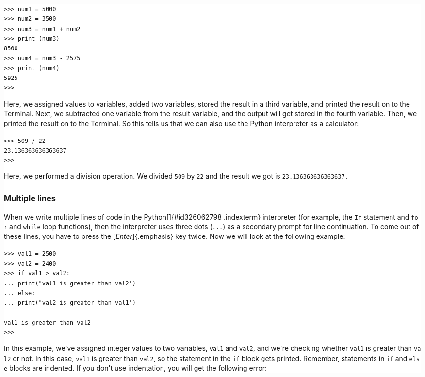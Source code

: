 
```
>>> num1 = 5000
>>> num2 = 3500
>>> num3 = num1 + num2
>>> print (num3)
8500
>>> num4 = num3 - 2575
>>> print (num4)
5925
>>>
```

Here, we assigned values to variables, added two variables, stored the
result in a third variable, and printed the result on to the Terminal.
Next, we subtracted one variable from the result variable, and the
output will get stored in the fourth variable. Then, we printed the
result on to the Terminal. So this tells us that we can also use the
Python interpreter as a calculator:


```
>>> 509 / 22
23.136363636363637
>>>
```

Here, we performed a division operation. We divided `509` by
`22` and the result we got is `23.136363636363637.`


### Multiple lines



When we write multiple lines of code in the Python[]{#id326062798
.indexterm} interpreter (for example, the `If` statement
and `for` and `while` loop functions), then the
interpreter uses three dots (`...`) as a secondary prompt for
line continuation. To come out of these lines, you have to press
the [*Enter*]{.emphasis} key twice. Now we will look at the following
example:


```
>>> val1 = 2500
>>> val2 = 2400
>>> if val1 > val2:
... print("val1 is greater than val2")
... else:
... print("val2 is greater than val1")
...
val1 is greater than val2
>>>
```

In this example, we\'ve assigned integer values to two
variables, `val1` and `val2`, and we\'re checking
whether `val1` is greater than `val2` or not. In
this case, `val1` is greater than `val2`, so the
statement in the `if` block gets printed. Remember, statements
in `if` and `else` blocks are indented. If you
don\'t use indentation, you will get the following error:
